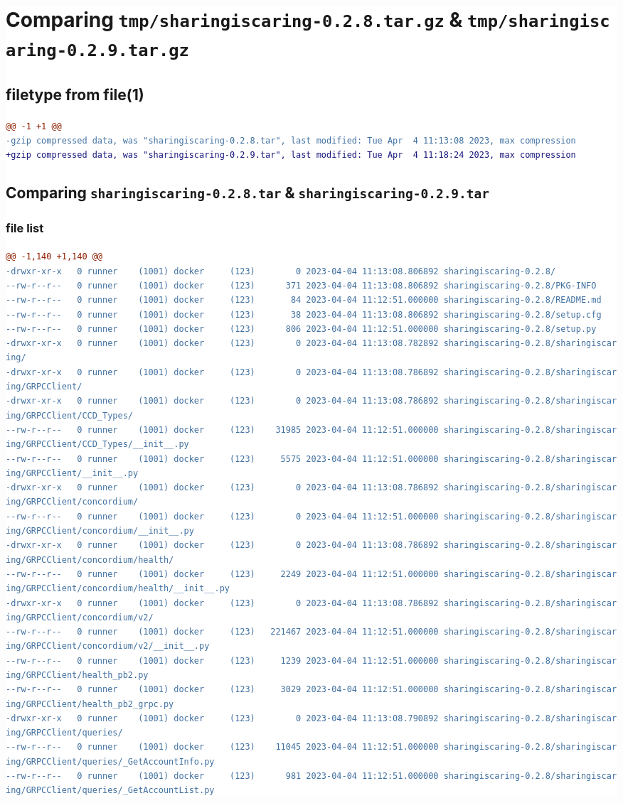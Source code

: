 # Comparing `tmp/sharingiscaring-0.2.8.tar.gz` & `tmp/sharingiscaring-0.2.9.tar.gz`

## filetype from file(1)

```diff
@@ -1 +1 @@
-gzip compressed data, was "sharingiscaring-0.2.8.tar", last modified: Tue Apr  4 11:13:08 2023, max compression
+gzip compressed data, was "sharingiscaring-0.2.9.tar", last modified: Tue Apr  4 11:18:24 2023, max compression
```

## Comparing `sharingiscaring-0.2.8.tar` & `sharingiscaring-0.2.9.tar`

### file list

```diff
@@ -1,140 +1,140 @@
-drwxr-xr-x   0 runner    (1001) docker     (123)        0 2023-04-04 11:13:08.806892 sharingiscaring-0.2.8/
--rw-r--r--   0 runner    (1001) docker     (123)      371 2023-04-04 11:13:08.806892 sharingiscaring-0.2.8/PKG-INFO
--rw-r--r--   0 runner    (1001) docker     (123)       84 2023-04-04 11:12:51.000000 sharingiscaring-0.2.8/README.md
--rw-r--r--   0 runner    (1001) docker     (123)       38 2023-04-04 11:13:08.806892 sharingiscaring-0.2.8/setup.cfg
--rw-r--r--   0 runner    (1001) docker     (123)      806 2023-04-04 11:12:51.000000 sharingiscaring-0.2.8/setup.py
-drwxr-xr-x   0 runner    (1001) docker     (123)        0 2023-04-04 11:13:08.782892 sharingiscaring-0.2.8/sharingiscaring/
-drwxr-xr-x   0 runner    (1001) docker     (123)        0 2023-04-04 11:13:08.786892 sharingiscaring-0.2.8/sharingiscaring/GRPCClient/
-drwxr-xr-x   0 runner    (1001) docker     (123)        0 2023-04-04 11:13:08.786892 sharingiscaring-0.2.8/sharingiscaring/GRPCClient/CCD_Types/
--rw-r--r--   0 runner    (1001) docker     (123)    31985 2023-04-04 11:12:51.000000 sharingiscaring-0.2.8/sharingiscaring/GRPCClient/CCD_Types/__init__.py
--rw-r--r--   0 runner    (1001) docker     (123)     5575 2023-04-04 11:12:51.000000 sharingiscaring-0.2.8/sharingiscaring/GRPCClient/__init__.py
-drwxr-xr-x   0 runner    (1001) docker     (123)        0 2023-04-04 11:13:08.786892 sharingiscaring-0.2.8/sharingiscaring/GRPCClient/concordium/
--rw-r--r--   0 runner    (1001) docker     (123)        0 2023-04-04 11:12:51.000000 sharingiscaring-0.2.8/sharingiscaring/GRPCClient/concordium/__init__.py
-drwxr-xr-x   0 runner    (1001) docker     (123)        0 2023-04-04 11:13:08.786892 sharingiscaring-0.2.8/sharingiscaring/GRPCClient/concordium/health/
--rw-r--r--   0 runner    (1001) docker     (123)     2249 2023-04-04 11:12:51.000000 sharingiscaring-0.2.8/sharingiscaring/GRPCClient/concordium/health/__init__.py
-drwxr-xr-x   0 runner    (1001) docker     (123)        0 2023-04-04 11:13:08.786892 sharingiscaring-0.2.8/sharingiscaring/GRPCClient/concordium/v2/
--rw-r--r--   0 runner    (1001) docker     (123)   221467 2023-04-04 11:12:51.000000 sharingiscaring-0.2.8/sharingiscaring/GRPCClient/concordium/v2/__init__.py
--rw-r--r--   0 runner    (1001) docker     (123)     1239 2023-04-04 11:12:51.000000 sharingiscaring-0.2.8/sharingiscaring/GRPCClient/health_pb2.py
--rw-r--r--   0 runner    (1001) docker     (123)     3029 2023-04-04 11:12:51.000000 sharingiscaring-0.2.8/sharingiscaring/GRPCClient/health_pb2_grpc.py
-drwxr-xr-x   0 runner    (1001) docker     (123)        0 2023-04-04 11:13:08.790892 sharingiscaring-0.2.8/sharingiscaring/GRPCClient/queries/
--rw-r--r--   0 runner    (1001) docker     (123)    11045 2023-04-04 11:12:51.000000 sharingiscaring-0.2.8/sharingiscaring/GRPCClient/queries/_GetAccountInfo.py
--rw-r--r--   0 runner    (1001) docker     (123)      981 2023-04-04 11:12:51.000000 sharingiscaring-0.2.8/sharingiscaring/GRPCClient/queries/_GetAccountList.py
```